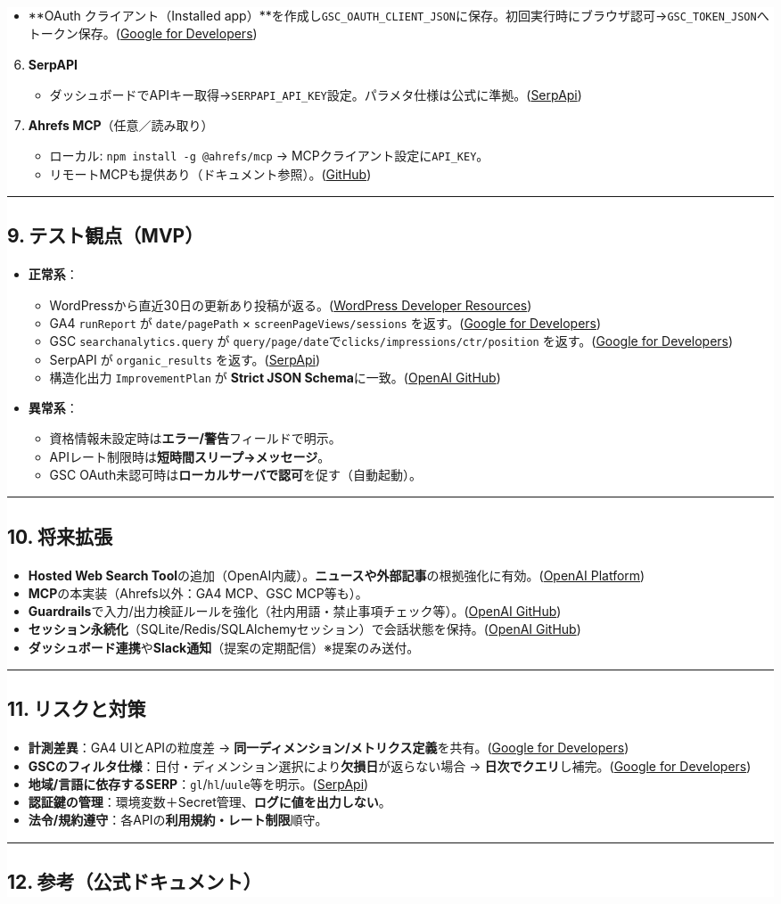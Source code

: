    * **OAuth クライアント（Installed app）**を作成し`GSC_OAUTH_CLIENT_JSON`に保存。初回実行時にブラウザ認可→`GSC_TOKEN_JSON`へトークン保存。([Google for Developers][16])

6. **SerpAPI**

   * ダッシュボードでAPIキー取得→`SERPAPI_API_KEY`設定。パラメタ仕様は公式に準拠。([SerpApi][6])

7. **Ahrefs MCP**（任意／読み取り）

   * ローカル: `npm install -g @ahrefs/mcp` → MCPクライアント設定に`API_KEY`。
   * リモートMCPも提供あり（ドキュメント参照）。([GitHub][7])

---

## 9. テスト観点（MVP）

* **正常系**：

  * WordPressから直近30日の更新あり投稿が返る。([WordPress Developer Resources][3])
  * GA4 `runReport` が `date/pagePath` × `screenPageViews/sessions` を返す。([Google for Developers][4])
  * GSC `searchanalytics.query` が `query/page/date`で`clicks/impressions/ctr/position` を返す。([Google for Developers][5])
  * SerpAPI が `organic_results` を返す。([SerpApi][6])
  * 構造化出力 `ImprovementPlan` が **Strict JSON Schema**に一致。([OpenAI GitHub][8])

* **異常系**：

  * 資格情報未設定時は**エラー/警告**フィールドで明示。
  * APIレート制限時は**短時間スリープ→メッセージ**。
  * GSC OAuth未認可時は**ローカルサーバで認可**を促す（自動起動）。

---

## 10. 将来拡張

* **Hosted Web Search Tool**の追加（OpenAI内蔵）。**ニュースや外部記事**の根拠強化に有効。([OpenAI Platform][18])
* **MCP**の本実装（Ahrefs以外：GA4 MCP、GSC MCP等も）。
* **Guardrails**で入力/出力検証ルールを強化（社内用語・禁止事項チェック等）。([OpenAI GitHub][14])
* **セッション永続化**（SQLite/Redis/SQLAlchemyセッション）で会話状態を保持。([OpenAI GitHub][14])
* **ダッシュボード連携**や**Slack通知**（提案の定期配信）※提案のみ送付。

---

## 11. リスクと対策

* **計測差異**：GA4 UIとAPIの粒度差 → **同一ディメンション/メトリクス定義**を共有。([Google for Developers][4])
* **GSCのフィルタ仕様**：日付・ディメンション選択により**欠損日**が返らない場合 → **日次でクエリ**し補完。([Google for Developers][5])
* **地域/言語に依存するSERP**：`gl`/`hl`/`uule`等を明示。([SerpApi][6])
* **認証鍵の管理**：環境変数＋Secret管理、**ログに値を出力しない**。
* **法令/規約遵守**：各APIの**利用規約・レート制限**順守。

---

## 12. 参考（公式ドキュメント）


[1]: https://pypi.org/project/openai-agents/ "openai-agents · PyPI"
[2]: https://docs.astral.sh/uv/guides/scripts/ "Running scripts | uv"
[3]: https://developer.wordpress.org/rest-api/reference/posts/ "Posts – REST API Handbook | Developer.WordPress.org"
[4]: https://developers.google.com/analytics/devguides/reporting/data/v1 "Google Analytics Data API Overview  |  Google for Developers"
[5]: https://developers.google.com/webmaster-tools/v1/searchanalytics/query?utm_source=chatgpt.com "Search Analytics: query | Search Console API"
[6]: https://serpapi.com/search-api "Google Search Engine Results API - SerpApi"
[7]: https://github.com/ahrefs/ahrefs-mcp-server "GitHub - ahrefs/ahrefs-mcp-server: Official Ahrefs MCP Server"
[8]: https://openai.github.io/openai-agents-python/ref/agent_output/ "Agent output - OpenAI Agents SDK"
[9]: https://openai.github.io/openai-agents-python/mcp/ "Model context protocol (MCP) - OpenAI Agents SDK"
[10]: https://pypi.org/project/openai/ "openai · PyPI"
[11]: https://pypi.org/project/google-analytics-data/?utm_source=chatgpt.com "google-analytics-data"
[12]: https://pypi.org/project/google-api-python-client/?utm_source=chatgpt.com "google-api-python-client"
[13]: https://platform.openai.com/docs/guides/structured-outputs?utm_source=chatgpt.com "Structured model outputs - OpenAI API"
[14]: https://openai.github.io/openai-agents-python/ "OpenAI Agents SDK"
[15]: https://developer.wordpress.org/rest-api/reference/application-passwords/?utm_source=chatgpt.com "Application Passwords – REST API Handbook"
[16]: https://developers.google.com/webmaster-tools/v1/quickstart/quickstart-python?utm_source=chatgpt.com "Quickstart: Run a Search Console App in Python"
[17]: https://developers.google.com/analytics/devguides/reporting/data/v1/quickstart?utm_source=chatgpt.com "Google Analytics API quickstart"
[18]: https://platform.openai.com/docs/guides/tools-web-search?api-mode=responses&utm_source=chatgpt.com "Enable web search with Responses API"
[19]: https://platform.openai.com/docs/api-reference/responses?utm_source=chatgpt.com "Responses API reference"